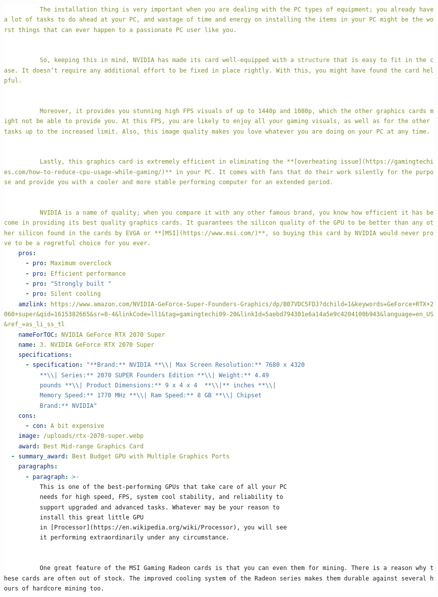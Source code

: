 ```yaml
          The installation thing is very important when you are dealing with the PC types of equipment; you already have a lot of tasks to do ahead at your PC, and wastage of time and energy on installing the items in your PC might be the worst things that can ever happen to a passionate PC user like you.


          So, keeping this in mind, NVIDIA has made its card well-equipped with a structure that is easy to fit in the case. It doesn’t require any additional effort to be fixed in place rightly. With this, you might have found the card helpful.


          Moreover, it provides you stunning high FPS visuals of up to 1440p and 1080p, which the other graphics cards might not be able to provide you. At this FPS, you are likely to enjoy all your gaming visuals, as well as for the other tasks up to the increased limit. Also, this image quality makes you love whatever you are doing on your PC at any time.


          Lastly, this graphics card is extremely efficient in eliminating the **[overheating issue](https://gamingtechies.com/how-to-reduce-cpu-usage-while-gaming/)** in your PC. It comes with fans that do their work silently for the purpose and provide you with a cooler and more stable performing computer for an extended period.


          NVIDIA is a name of quality; when you compare it with any other famous brand, you know how efficient it has become in providing its best quality graphics cards. It guarantees the silicon quality of the GPU to be better than any other silicon found in the cards by EVGA or **[MSI](https://www.msi.com/)**, so buying this card by NVIDIA would never prove to be a regretful choice for you ever.
    pros:
      - pro: Maximum overclock
      - pro: Efficient performance
      - pro: "Strongly built "
      - pro: Silent cooling
    amzlink: https://www.amazon.com/NVIDIA-GeForce-Super-Founders-Graphics/dp/B07VDC5FDJ?dchild=1&keywords=GeForce+RTX+2060+super&qid=1615382665&sr=8-4&linkCode=ll1&tag=gamingtechi09-20&linkId=5aebd794301e6a14a5e9c4204100b943&language=en_US&ref_=as_li_ss_tl
    nameForTOC: NVIDIA GeForce RTX 2070 Super
    name: 3. NVIDIA GeForce RTX 2070 Super
    specifications:
      - specification: "**Brand:** NVIDIA **\\| Max Screen Resolution:** 7680 x 4320
          **\\| Series:** 2070 SUPER Founders Edition **\\| Weight:** 4.49
          pounds **\\| Product Dimensions:** 9 x 4 x 4  **\\|** inches **\\|
          Memory Speed:** 1770 MHz **\\| Ram Speed:** 8 GB **\\| Chipset
          Brand:** NVIDIA"
    cons:
      - con: A bit expensive
    image: /uploads/rtx-2070-super.webp
    award: Best Mid-range Graphics Card
  - summary_award: Best Budget GPU with Multiple Graphics Ports
    paragraphs:
      - paragraph: >-
          This is one of the best-performing GPUs that take care of all your PC
          needs for high speed, FPS, system cool stability, and reliability to
          support upgraded and advanced tasks. Whatever may be your reason to
          install this great little GPU
          in [Processor](https://en.wikipedia.org/wiki/Processor), you will see
          it performing extraordinarily under any circumstance.


          One great feature of the MSI Gaming Radeon cards is that you can even them for mining. There is a reason why these cards are often out of stock. The improved cooling system of the Radeon series makes them durable against several hours of hardcore mining too.

```